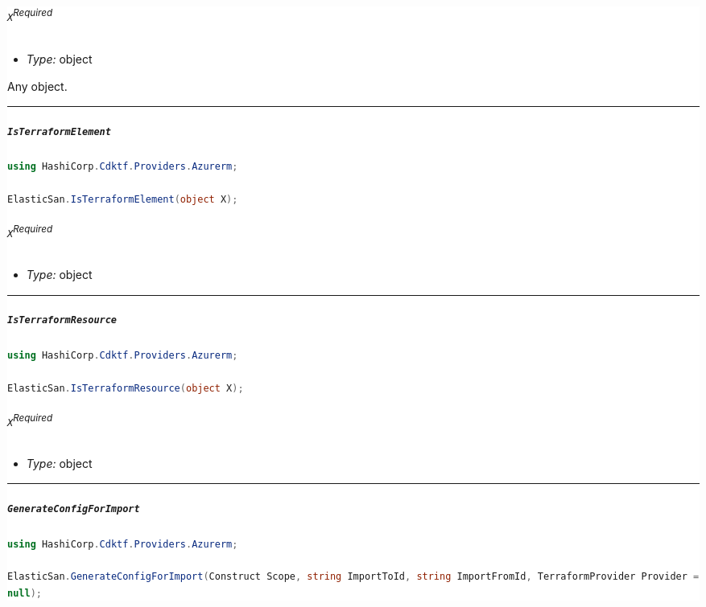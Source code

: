 ###### `X`<sup>Required</sup> <a name="X" id="@cdktf/provider-azurerm.elasticSan.ElasticSan.isConstruct.parameter.x"></a>

- *Type:* object

Any object.

---

##### `IsTerraformElement` <a name="IsTerraformElement" id="@cdktf/provider-azurerm.elasticSan.ElasticSan.isTerraformElement"></a>

```csharp
using HashiCorp.Cdktf.Providers.Azurerm;

ElasticSan.IsTerraformElement(object X);
```

###### `X`<sup>Required</sup> <a name="X" id="@cdktf/provider-azurerm.elasticSan.ElasticSan.isTerraformElement.parameter.x"></a>

- *Type:* object

---

##### `IsTerraformResource` <a name="IsTerraformResource" id="@cdktf/provider-azurerm.elasticSan.ElasticSan.isTerraformResource"></a>

```csharp
using HashiCorp.Cdktf.Providers.Azurerm;

ElasticSan.IsTerraformResource(object X);
```

###### `X`<sup>Required</sup> <a name="X" id="@cdktf/provider-azurerm.elasticSan.ElasticSan.isTerraformResource.parameter.x"></a>

- *Type:* object

---

##### `GenerateConfigForImport` <a name="GenerateConfigForImport" id="@cdktf/provider-azurerm.elasticSan.ElasticSan.generateConfigForImport"></a>

```csharp
using HashiCorp.Cdktf.Providers.Azurerm;

ElasticSan.GenerateConfigForImport(Construct Scope, string ImportToId, string ImportFromId, TerraformProvider Provider = null);
```
